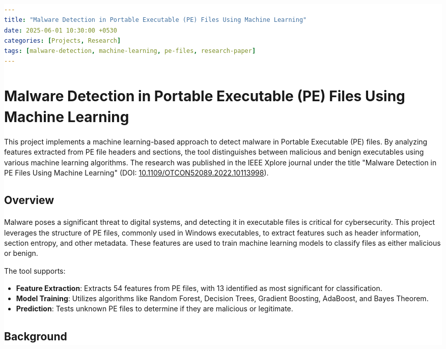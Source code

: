 ```yaml
---
title: "Malware Detection in Portable Executable (PE) Files Using Machine Learning"
date: 2025-06-01 10:30:00 +0530
categories: [Projects, Research]
tags: [malware-detection, machine-learning, pe-files, research-paper]
---
```


# Malware Detection in Portable Executable (PE) Files Using Machine Learning

This project implements a machine learning-based approach to detect malware in Portable Executable (PE) files. By analyzing features extracted from PE file headers and sections, the tool distinguishes between malicious and benign executables using various machine learning algorithms. The research was published in the IEEE Xplore journal under the title "Malware Detection in PE Files Using Machine Learning" (DOI: [10.1109/OTCON52089.2022.10113998](https://ieeexplore.ieee.org/document/10113998)).

## Overview

Malware poses a significant threat to digital systems, and detecting it in executable files is critical for cybersecurity. This project leverages the structure of PE files, commonly used in Windows executables, to extract features such as header information, section entropy, and other metadata. These features are used to train machine learning models to classify files as either malicious or benign.

The tool supports:
- **Feature Extraction**: Extracts 54 features from PE files, with 13 identified as most significant for classification.
- **Model Training**: Utilizes algorithms like Random Forest, Decision Trees, Gradient Boosting, AdaBoost, and Bayes Theorem.
- **Prediction**: Tests unknown PE files to determine if they are malicious or legitimate.

## Background
